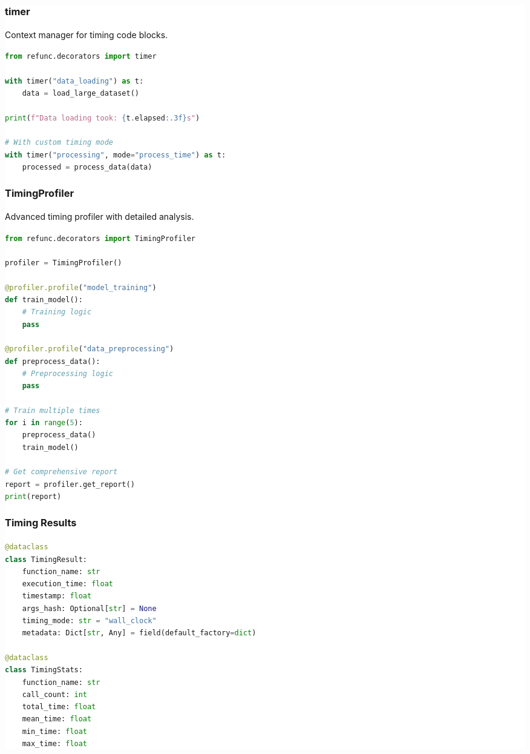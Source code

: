 ### timer

Context manager for timing code blocks.

```python
from refunc.decorators import timer

with timer("data_loading") as t:
    data = load_large_dataset()
    
print(f"Data loading took: {t.elapsed:.3f}s")

# With custom timing mode
with timer("processing", mode="process_time") as t:
    processed = process_data(data)
```

### TimingProfiler

Advanced timing profiler with detailed analysis.

```python
from refunc.decorators import TimingProfiler

profiler = TimingProfiler()

@profiler.profile("model_training")
def train_model():
    # Training logic
    pass

@profiler.profile("data_preprocessing")
def preprocess_data():
    # Preprocessing logic
    pass

# Train multiple times
for i in range(5):
    preprocess_data()
    train_model()

# Get comprehensive report
report = profiler.get_report()
print(report)
```

### Timing Results

```python
@dataclass
class TimingResult:
    function_name: str
    execution_time: float
    timestamp: float
    args_hash: Optional[str] = None
    timing_mode: str = "wall_clock"
    metadata: Dict[str, Any] = field(default_factory=dict)

@dataclass
class TimingStats:
    function_name: str
    call_count: int
    total_time: float
    mean_time: float
    min_time: float
    max_time: float
```